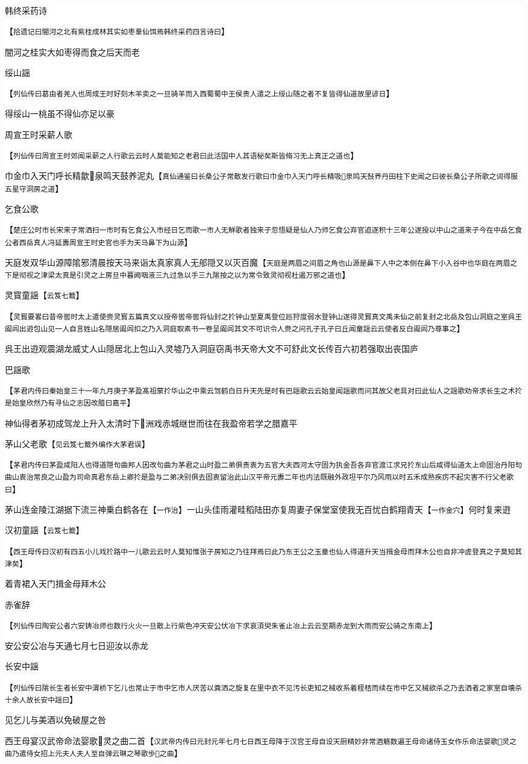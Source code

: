 韩终采药诗  

【`拾遗记曰闇河之北有紫桂成林其实如枣羣仙饵焉韩终采药四言诗曰`】  

闇河之桂实大如枣得而食之后天而老  

绥山謡  

【`列仙传曰葛由者羌人也周成王时好刻木羊卖之一旦骑羊而入西蜀蜀中王侯贵人遣之上绥山随之者不复皆得仙道故里谚日`】  

得绥山一桃虽不得仙亦足以豪  

周宣王时采薪人歌  

【`列仙传曰周宣王时郊闻采薪之人行歌云云时人莫能知之老君曰此活国中人其语秘矣斯皆脩习无上真正之道也`】  

巾金巾入天门呼长精歙泉鸣天鼓养泥丸【`真仙通鉴曰长桑公子常散发行歌曰巾金巾入天门呼长精吸泉鸣天鼔养丹田柱下史闻之曰彼长桑公子所歌之词得服五星守洞房之道`】  

乞食公歌  

【`楚庄公时市长宋来子常洒扫一市时有乞食公入市经日乞而歌一市人无觧歌者独来子忽悟疑是仙人乃师乞食公弃官追逐积十三年公遂授以中山之道来子今在中岳乞食公者西岳真人冯延夀周宣王时史官也手为天马鼻下为山源`】  

天庭发双华山源障隂邪清晨按天马来诣太真家真人无郍隠又以灭百魔【`天庭是两眉之间眉之角也山源是鼻下人中之本侧在鼻下小入谷中也华庭在两眉之下是彻视之津梁太真是引灵之上房旦中暮阙咽液三九过急以手三九隂按之以为常令致灵彻视杜遏万邪之道也`】  

灵寳童謡【`云笈七籖`】  

【`灵寳要畧曰昔帝喾时太上遣使赍灵寳五篇真文以授帝喾帝喾将仙封之扵钟山至夏禹登位廵狩度弱水登钟山遂得灵寳真文禹未仙之前复封之北岳及包山洞庭之室呉王阖闾出逰包山见一人自言姓山名隠居阖闾扣之乃入洞庭取素书一卷呈阖闾其文不可识令人赍之问孔子孔子曰丘闻童謡云云使者反白阖闾乃尊事之`】  

呉王出逰观震湖龙威丈人山隠居北上包山入灵墟乃入洞庭窃禹书天帝大文不可舒此文长传百六初若强取出丧国庐  

巴謡歌  

【`茅君内传曰秦始皇三十一年九月庚子茅盈髙祖蒙扵华山之中乘云驾鹤白日升天先是时有巴謡歌云云始皇闻謡歌而问其故父老具对曰此仙人之謡歌劝帝求长生之术扵是始皇欣然乃有寻仙之志因改腊曰嘉平`】  

神仙得者茅初成驾龙上升入太清时下洲戏赤城继世而往在我盈帝若学之腊嘉平  

茅山父老歌【`见云笈七籖外编作大茅君误`】  

【`茅君内传曰茅盈咸阳人也得道隠句曲邦人因改句曲为茅君之山时盈二弟俱贵衷为五官大夫西河太守固为执金吾各弃官渡江求兄扵东山后咸得仙道太上命固治丹阳句曲山衷治常良之山盈为司命真君东岳上卿扵是盈与二弟决别俱去固衷留治此山汉平帝元夀二年也内法既融外政坦平尔乃风雨以时五禾成熟疾疠不起灾害不行父老歌曰`】  

茅山连金陵江湖据下流三神乗白鹤各在【`一作治`】一山头佳雨灌畦稻陆田亦复周妻子保堂室使我无百忧白鹤翔青天【`一作金穴`】何时复来逰  

汉初童謡【`云笈七籖`】  

【`西王母传曰汉初有四五小儿戏扵路中一儿歌云云时人莫知惟张子房知之乃往拜焉曰此乃东王公之玉童也仙人得道升天当揖金母而拜木公也自非冲虗登真之子莫知其津矣`】  

着青裙入天门揖金母拜木公  

赤雀辞  

【`列仙传曰陶安公者六安铸冶师也数行火火一旦散上行紫色冲天安公伏冶下求哀湏臾朱雀止冶上云云至期赤龙到大雨而安公骑之东南上`】  

安公安公冶与天通七月七日迎汝以赤龙  

长安中謡  

【`列仙传曰隂长生者长安中渭桥下乞儿也常止于市中乞市人厌苦以粪洒之旋复在里中衣不见汚长吏知之械收系着桎桔而续在市中乞又械欲杀之乃去洒者之家室自壊杀十余人故长安中謡曰`】  

见乞儿与美酒以免破屋之咎  

西王母宴汉武帝命法婴歌灵之曲二首【`汉武帝内传曰元封元年七月七日西王母降于汉宫王母自设天厨精妙非常酒觞数遍王母命诸侍玉女作乐命法婴歌灵之曲乃遣侍女招上元夫人夫人至自弹云琳之琴歌歩之曲`】  
